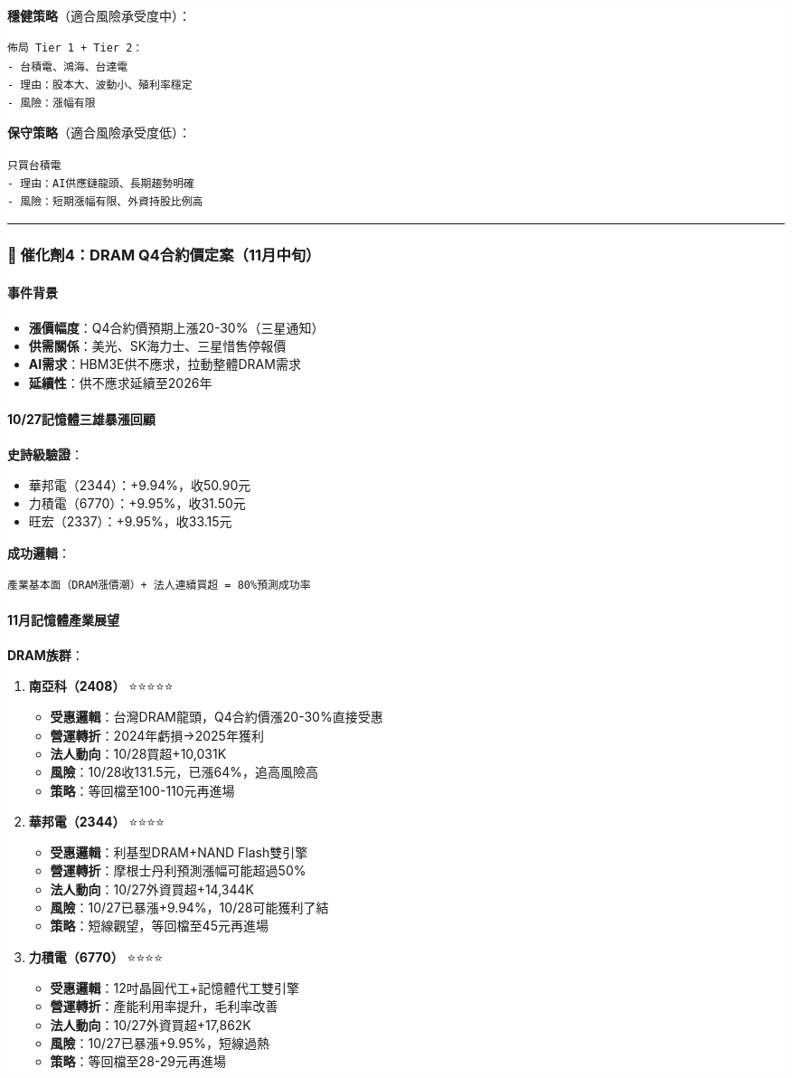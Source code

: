 **穩健策略**（適合風險承受度中）：
```
佈局 Tier 1 + Tier 2：
- 台積電、鴻海、台達電
- 理由：股本大、波動小、殖利率穩定
- 風險：漲幅有限
```

**保守策略**（適合風險承受度低）：
```
只買台積電
- 理由：AI供應鏈龍頭、長期趨勢明確
- 風險：短期漲幅有限、外資持股比例高
```

---

### 🚀 催化劑4：DRAM Q4合約價定案（11月中旬）

#### 事件背景
- **漲價幅度**：Q4合約價預期上漲20-30%（三星通知）
- **供需關係**：美光、SK海力士、三星惜售停報價
- **AI需求**：HBM3E供不應求，拉動整體DRAM需求
- **延續性**：供不應求延續至2026年

#### 10/27記憶體三雄暴漲回顧

**史詩級驗證**：
- 華邦電（2344）：+9.94%，收50.90元
- 力積電（6770）：+9.95%，收31.50元
- 旺宏（2337）：+9.95%，收33.15元

**成功邏輯**：
```
產業基本面（DRAM漲價潮）+ 法人連續買超 = 80%預測成功率
```

#### 11月記憶體產業展望

**DRAM族群**：

1. **南亞科（2408）** ⭐⭐⭐⭐⭐
   - **受惠邏輯**：台灣DRAM龍頭，Q4合約價漲20-30%直接受惠
   - **營運轉折**：2024年虧損→2025年獲利
   - **法人動向**：10/28買超+10,031K
   - **風險**：10/28收131.5元，已漲64%，追高風險高
   - **策略**：等回檔至100-110元再進場

2. **華邦電（2344）** ⭐⭐⭐⭐
   - **受惠邏輯**：利基型DRAM+NAND Flash雙引擎
   - **營運轉折**：摩根士丹利預測漲幅可能超過50%
   - **法人動向**：10/27外資買超+14,344K
   - **風險**：10/27已暴漲+9.94%，10/28可能獲利了結
   - **策略**：短線觀望，等回檔至45元再進場

3. **力積電（6770）** ⭐⭐⭐⭐
   - **受惠邏輯**：12吋晶圓代工+記憶體代工雙引擎
   - **營運轉折**：產能利用率提升，毛利率改善
   - **法人動向**：10/27外資買超+17,862K
   - **風險**：10/27已暴漲+9.95%，短線過熱
   - **策略**：等回檔至28-29元再進場
